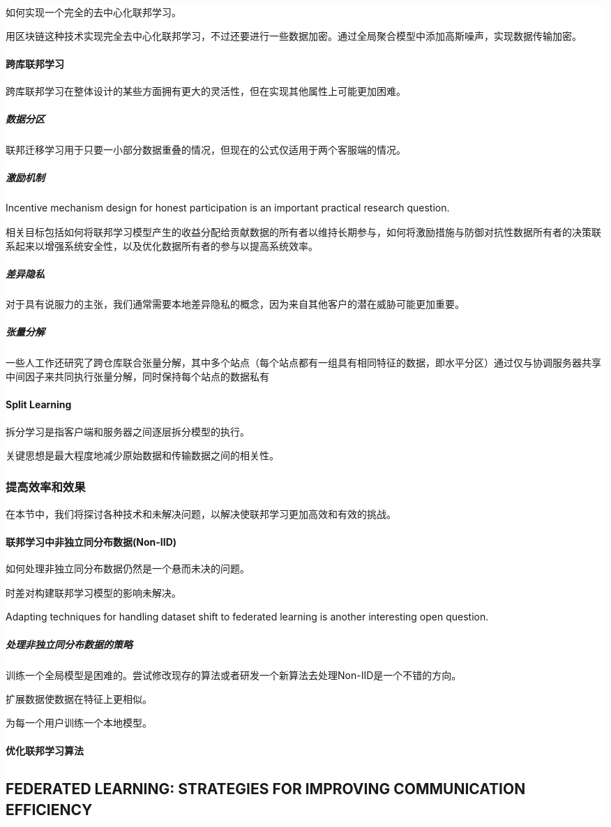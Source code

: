 如何实现一个完全的去中心化联邦学习。

用区块链这种技术实现完全去中心化联邦学习，不过还要进行一些数据加密。通过全局聚合模型中添加高斯噪声，实现数据传输加密。

#### 跨库联邦学习

跨库联邦学习在整体设计的某些方面拥有更大的灵活性，但在实现其他属性上可能更加困难。

##### 数据分区

联邦迁移学习用于只要一小部分数据重叠的情况，但现在的公式仅适用于两个客服端的情况。

##### 激励机制

Incentive mechanism design for honest participation is an important practical research question.

相关目标包括如何将联邦学习模型产生的收益分配给贡献数据的所有者以维持长期参与，如何将激励措施与防御对抗性数据所有者的决策联系起来以增强系统安全性，以及优化数据所有者的参与以提高系统效率。

##### 差异隐私

对于具有说服力的主张，我们通常需要本地差异隐私的概念，因为来自其他客户的潜在威胁可能更加重要。

##### 张量分解

一些人工作还研究了跨仓库联合张量分解，其中多个站点（每个站点都有一组具有相同特征的数据，即水平分区）通过仅与协调服务器共享中间因子来共同执行张量分解，同时保持每个站点的数据私有

#### Split Learning

拆分学习是指客户端和服务器之间逐层拆分模型的执行。

关键思想是最大程度地减少原始数据和传输数据之间的相关性。

### 提高效率和效果

在本节中，我们将探讨各种技术和未解决问题，以解决使联邦学习更加高效和有效的挑战。

#### 联邦学习中非独立同分布数据(Non-IID)

如何处理非独立同分布数据仍然是一个悬而未决的问题。

时差对构建联邦学习模型的影响未解决。

Adapting techniques for handling dataset shift to federated learning is another interesting open question.

##### 处理非独立同分布数据的策略

训练一个全局模型是困难的。尝试修改现存的算法或者研发一个新算法去处理Non-IID是一个不错的方向。

扩展数据使数据在特征上更相似。

为每一个用户训练一个本地模型。

#### 优化联邦学习算法





## FEDERATED LEARNING: STRATEGIES FOR IMPROVING COMMUNICATION EFFICIENCY
